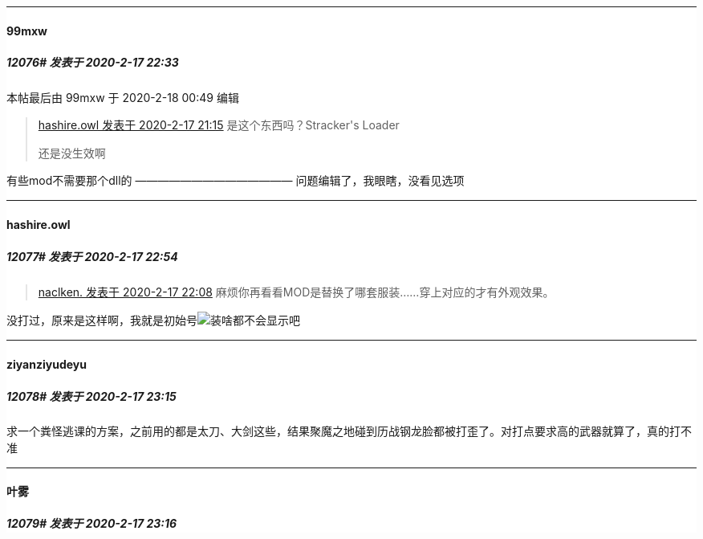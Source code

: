 





-----

####  99mxw  
##### 12076#       发表于 2020-2-17 22:33



 本帖最后由 99mxw 于 2020-2-18 00:49 编辑 
<blockquote><a href="httphttps://bbs.saraba1st.com/2b/forum.php?mod=redirect&amp;goto=findpost&amp;pid=46444704&amp;ptid=1515235" target="_blank">hashire.owl 发表于 2020-2-17 21:15</a>
是这个东西吗？Stracker's Loader


还是没生效啊</blockquote>
有些mod不需要那个dll的
——————————————
问题编辑了，我眼瞎，没看见选项







-----

####  hashire.owl  
##### 12077#       发表于 2020-2-17 22:54



<blockquote><a href="httphttps://bbs.saraba1st.com/2b/forum.php?mod=redirect&amp;goto=findpost&amp;pid=46445292&amp;ptid=1515235" target="_blank">naclken. 发表于 2020-2-17 22:08</a>
麻烦你再看看MOD是替换了哪套服装……穿上对应的才有外观效果。</blockquote>
没打过，原来是这样啊，我就是初始号<img src="https://static.saraba1st.com/image/smiley/face2017/068.png" referrerpolicy="no-referrer">装啥都不会显示吧







-----

####  ziyanziyudeyu  
##### 12078#       发表于 2020-2-17 23:15




求一个粪怪逃课的方案，之前用的都是太刀、大剑这些，结果聚魔之地碰到历战钢龙脸都被打歪了。对打点要求高的武器就算了，真的打不准







-----

####  叶雾  
##### 12079#       发表于 2020-2-17 23:16
